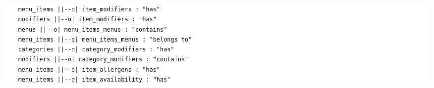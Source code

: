 ```mermaid
    menu_items ||--o| item_modifiers : "has"
    modifiers ||--o| item_modifiers : "has"
    menus ||--o| menu_items_menus : "contains"
    menu_items ||--o| menu_items_menus : "belongs to"
    categories ||--o| category_modifiers : "has"
    modifiers ||--o| category_modifiers : "contains"
    menu_items ||--o| item_allergens : "has"
    menu_items ||--o| item_availability : "has"
```